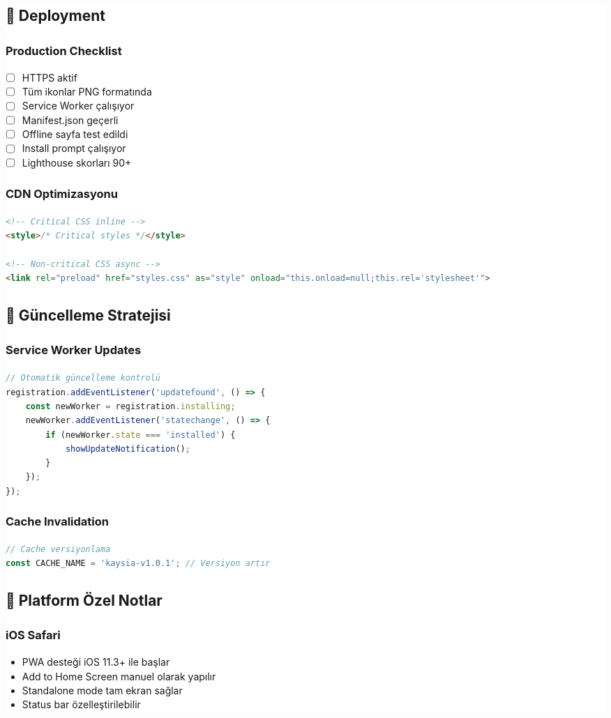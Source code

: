 ## 🚀 Deployment

### Production Checklist
- [ ] HTTPS aktif
- [ ] Tüm ikonlar PNG formatında
- [ ] Service Worker çalışıyor
- [ ] Manifest.json geçerli
- [ ] Offline sayfa test edildi
- [ ] Install prompt çalışıyor
- [ ] Lighthouse skorları 90+

### CDN Optimizasyonu
```html
<!-- Critical CSS inline -->
<style>/* Critical styles */</style>

<!-- Non-critical CSS async -->
<link rel="preload" href="styles.css" as="style" onload="this.onload=null;this.rel='stylesheet'">
```

## 🔄 Güncelleme Stratejisi

### Service Worker Updates
```javascript
// Otomatik güncelleme kontrolü
registration.addEventListener('updatefound', () => {
    const newWorker = registration.installing;
    newWorker.addEventListener('statechange', () => {
        if (newWorker.state === 'installed') {
            showUpdateNotification();
        }
    });
});
```

### Cache Invalidation
```javascript
// Cache versiyonlama
const CACHE_NAME = 'kaysia-v1.0.1'; // Versiyon artır
```

## 📱 Platform Özel Notlar

### iOS Safari
- PWA desteği iOS 11.3+ ile başlar
- Add to Home Screen manuel olarak yapılır
- Standalone mode tam ekran sağlar
- Status bar özelleştirilebilir

